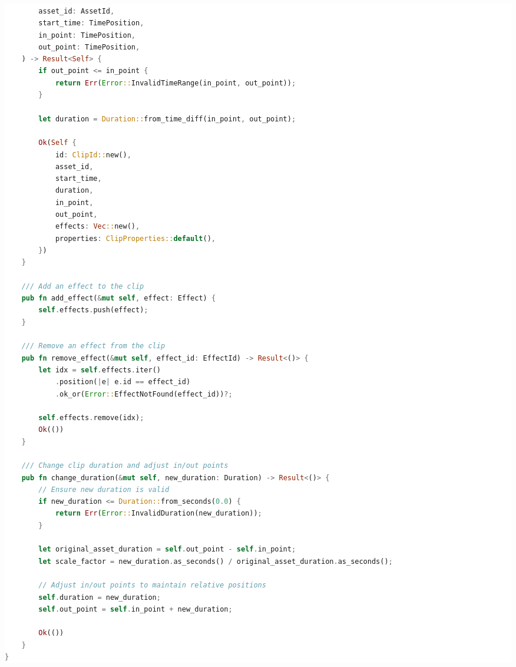 ```rust
        asset_id: AssetId, 
        start_time: TimePosition,
        in_point: TimePosition,
        out_point: TimePosition,
    ) -> Result<Self> {
        if out_point <= in_point {
            return Err(Error::InvalidTimeRange(in_point, out_point));
        }
        
        let duration = Duration::from_time_diff(in_point, out_point);
        
        Ok(Self {
            id: ClipId::new(),
            asset_id,
            start_time,
            duration,
            in_point,
            out_point,
            effects: Vec::new(),
            properties: ClipProperties::default(),
        })
    }
    
    /// Add an effect to the clip
    pub fn add_effect(&mut self, effect: Effect) {
        self.effects.push(effect);
    }
    
    /// Remove an effect from the clip
    pub fn remove_effect(&mut self, effect_id: EffectId) -> Result<()> {
        let idx = self.effects.iter()
            .position(|e| e.id == effect_id)
            .ok_or(Error::EffectNotFound(effect_id))?;
            
        self.effects.remove(idx);
        Ok(())
    }
    
    /// Change clip duration and adjust in/out points
    pub fn change_duration(&mut self, new_duration: Duration) -> Result<()> {
        // Ensure new duration is valid
        if new_duration <= Duration::from_seconds(0.0) {
            return Err(Error::InvalidDuration(new_duration));
        }
        
        let original_asset_duration = self.out_point - self.in_point;
        let scale_factor = new_duration.as_seconds() / original_asset_duration.as_seconds();
        
        // Adjust in/out points to maintain relative positions
        self.duration = new_duration;
        self.out_point = self.in_point + new_duration;
        
        Ok(())
    }
}
```
